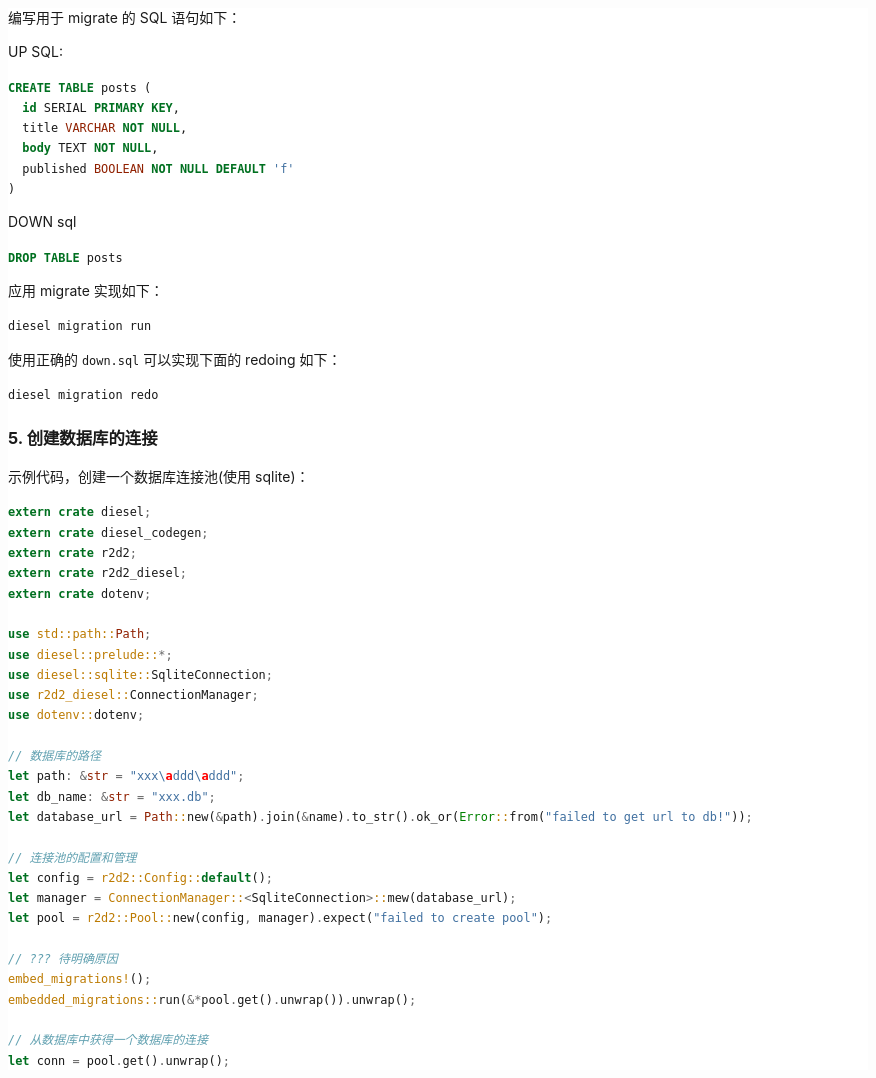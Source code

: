 编写用于 migrate 的 SQL 语句如下：

UP SQL:

```sql
CREATE TABLE posts (
  id SERIAL PRIMARY KEY,
  title VARCHAR NOT NULL,
  body TEXT NOT NULL,
  published BOOLEAN NOT NULL DEFAULT 'f'
)
```

DOWN sql

```sql
DROP TABLE posts
```

应用 migrate 实现如下：

```bash
diesel migration run
```

使用正确的 `down.sql` 可以实现下面的 redoing 如下：

```bash
diesel migration redo
```

### 5. 创建数据库的连接

示例代码，创建一个数据库连接池(使用 sqlite)：

```rust
extern crate diesel;
extern crate diesel_codegen;
extern crate r2d2;
extern crate r2d2_diesel;
extern crate dotenv;

use std::path::Path;
use diesel::prelude::*;
use diesel::sqlite::SqliteConnection;
use r2d2_diesel::ConnectionManager;
use dotenv::dotenv;

// 数据库的路径
let path: &str = "xxx\addd\addd";
let db_name: &str = "xxx.db";
let database_url = Path::new(&path).join(&name).to_str().ok_or(Error::from("failed to get url to db!"));

// 连接池的配置和管理
let config = r2d2::Config::default();
let manager = ConnectionManager::<SqliteConnection>::mew(database_url);
let pool = r2d2::Pool::new(config, manager).expect("failed to create pool");

// ??? 待明确原因
embed_migrations!();
embedded_migrations::run(&*pool.get().unwrap()).unwrap();

// 从数据库中获得一个数据库的连接
let conn = pool.get().unwrap();
```
